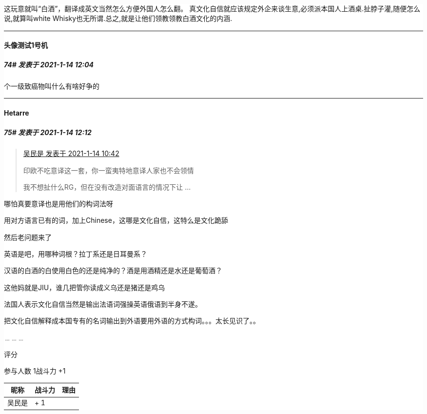
这玩意就叫“白酒”，翻译成英文当然怎么方便外国人怎么翻。</blockquote>
真文化自信就应该规定外企来谈生意,必须派本国人上酒桌.扯脖子灌,随便怎么说,就算叫white Whisky也无所谓.总之,就是让他们领教领教白酒文化的内涵.







*****

####  头像测试1号机  
##### 74#       发表于 2021-1-14 12:04




个一级致癌物叫什么有啥好争的







*****

####  Hetarre  
##### 75#       发表于 2021-1-14 12:12



<blockquote><a href="httphttps://bbs.saraba1st.com/2b/forum.php?mod=redirect&amp;goto=findpost&amp;pid=50030578&amp;ptid=1982722" target="_blank">吴民是 发表于 2021-1-14 10:42</a>

印欧不吃意译这一套，你一蛮夷特地意译人家也不会领情


我不想扯什么RG，但在没有改造对面语言的情况下让 ...</blockquote>
哪怕真要意译也是用他们的构词法呀

用对方语言已有的词，加上Chinese，这哪是文化自信，这特么是文化跪舔

然后老问题来了

英语是吧，用哪种词根？拉丁系还是日耳曼系？

汉语的白酒的白使用白色的还是纯净的？酒是用酒精还是水还是葡萄酒？

这他妈就是JIU，谁几把管你读成义乌还是猪还是鸡乌

法国人表示文化自信当然是输出法语词强操英语俄语到半身不遂。

把文化自信解释成本国专有的名词输出到外语要用外语的方式构词。。。太长见识了。。



﹍﹍﹍

评分





 参与人数 1战斗力 +1

|昵称|战斗力|理由|
|----|---|---|
| 吴民是| + 1||

